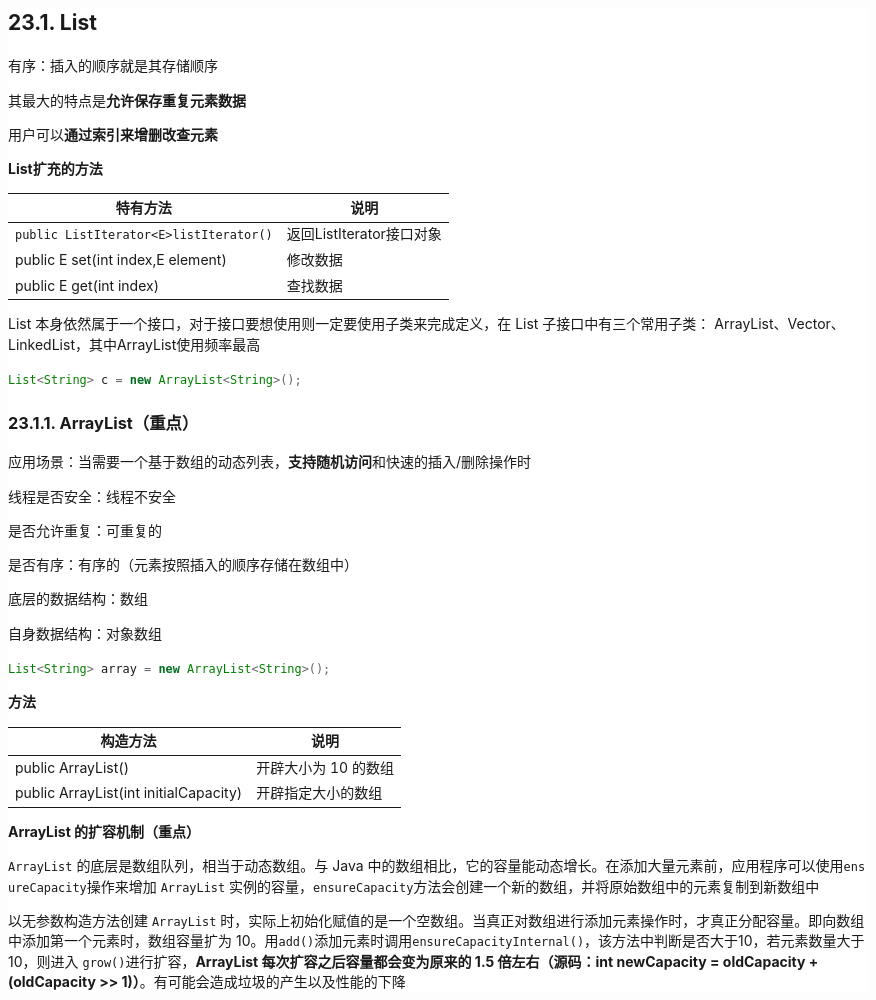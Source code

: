 ## 23.1. List

有序：插入的顺序就是其存储顺序

其最大的特点是**允许保存重复元素数据**

用户可以**通过索引来增删改查元素**

**List扩充的方法**

| 特有方法                               | 说明                     |
| -------------------------------------- | ------------------------ |
| `public ListIterator<E>listIterator()` | 返回ListIterator接口对象 |
| public E set(int index,E element)      | 修改数据                 |
| public E get(int index)                | 查找数据                 |

List 本身依然属于一个接口，对于接口要想使用则一定要使用子类来完成定义，在 List 子接口中有三个常用子类： ArrayList、Vector、 LinkedList，其中ArrayList使用频率最高

```java
List<String> c = new ArrayList<String>();
```

### 23.1.1. ArrayList（重点）

应用场景：当需要一个基于数组的动态列表，**支持随机访问**和快速的插入/删除操作时

线程是否安全：线程不安全

是否允许重复：可重复的

是否有序：有序的（元素按照插入的顺序存储在数组中）

底层的数据结构：数组

自身数据结构：对象数组

```java
List<String> array = new ArrayList<String>();
```

**方法**

| 构造方法                              | 说明                 |
| ------------------------------------- | -------------------- |
| public ArrayList()                    | 开辟大小为 10 的数组 |
| public ArrayList(int initialCapacity) | 开辟指定大小的数组   |

**ArrayList 的扩容机制（重点）**

`ArrayList` 的底层是数组队列，相当于动态数组。与 Java 中的数组相比，它的容量能动态增长。在添加大量元素前，应用程序可以使用`ensureCapacity`操作来增加 `ArrayList` 实例的容量，`ensureCapacity`方法会创建一个新的数组，并将原始数组中的元素复制到新数组中

以无参数构造方法创建 `ArrayList` 时，实际上初始化赋值的是一个空数组。当真正对数组进行添加元素操作时，才真正分配容量。即向数组中添加第一个元素时，数组容量扩为 10。用`add()`添加元素时调用`ensureCapacityInternal()`，该方法中判断是否大于10，若元素数量大于10，则进入 `grow()`进行扩容，**ArrayList 每次扩容之后容量都会变为原来的 1.5 倍左右（源码：int newCapacity = oldCapacity + (oldCapacity >> 1)）**。有可能会造成垃圾的产生以及性能的下降
